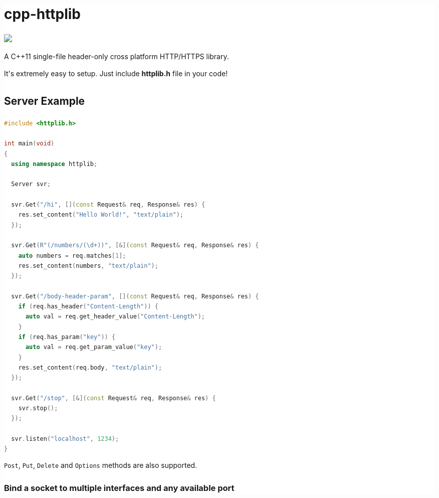 cpp-httplib
===========

[![](https://github.com/yhirose/cpp-httplib/workflows/test/badge.svg)](https://github.com/yhirose/cpp-httplib/actions)

A C++11 single-file header-only cross platform HTTP/HTTPS library.

It's extremely easy to setup. Just include **httplib.h** file in your code!

Server Example
--------------

```c++
#include <httplib.h>

int main(void)
{
  using namespace httplib;

  Server svr;

  svr.Get("/hi", [](const Request& req, Response& res) {
    res.set_content("Hello World!", "text/plain");
  });

  svr.Get(R"(/numbers/(\d+))", [&](const Request& req, Response& res) {
    auto numbers = req.matches[1];
    res.set_content(numbers, "text/plain");
  });

  svr.Get("/body-header-param", [](const Request& req, Response& res) {
    if (req.has_header("Content-Length")) {
      auto val = req.get_header_value("Content-Length");
    }
    if (req.has_param("key")) {
      auto val = req.get_param_value("key");
    }
    res.set_content(req.body, "text/plain");
  });

  svr.Get("/stop", [&](const Request& req, Response& res) {
    svr.stop();
  });

  svr.listen("localhost", 1234);
}
```

`Post`, `Put`, `Delete` and `Options` methods are also supported.

### Bind a socket to multiple interfaces and any available port
